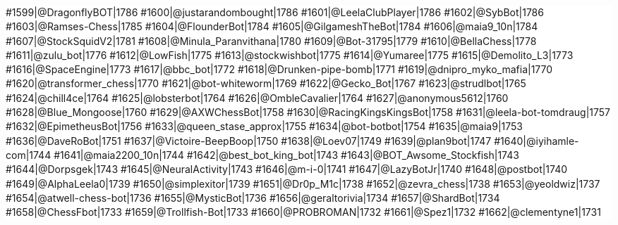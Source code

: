 #1599|@DragonflyBOT|1786
#1600|@justarandombought|1786
#1601|@LeelaClubPlayer|1786
#1602|@SybBot|1786
#1603|@Ramses-Chess|1785
#1604|@FlounderBot|1784
#1605|@GilgameshTheBot|1784
#1606|@maia9_10n|1784
#1607|@StockSquidV2|1781
#1608|@Minula_Paranvithana|1780
#1609|@Bot-31795|1779
#1610|@BellaChess|1778
#1611|@zulu_bot|1776
#1612|@LowFish|1775
#1613|@stockwishbot|1775
#1614|@Yumaree|1775
#1615|@Demolito_L3|1773
#1616|@SpaceEngine|1773
#1617|@bbc_bot|1772
#1618|@Drunken-pipe-bomb|1771
#1619|@dnipro_myko_mafia|1770
#1620|@transformer_chess|1770
#1621|@bot-whiteworm|1769
#1622|@Gecko_Bot|1767
#1623|@strudlbot|1765
#1624|@chill4ce|1764
#1625|@lobsterbot|1764
#1626|@OmbleCavalier|1764
#1627|@anonymous5612|1760
#1628|@Blue_Mongoose|1760
#1629|@AXWChessBot|1758
#1630|@RacingKingsKingsBot|1758
#1631|@leela-bot-tomdraug|1757
#1632|@EpimetheusBot|1756
#1633|@queen_stase_approx|1755
#1634|@bot-botbot|1754
#1635|@maia9|1753
#1636|@DaveRoBot|1751
#1637|@Victoire-BeepBoop|1750
#1638|@Loev07|1749
#1639|@plan9bot|1747
#1640|@iyihamle-com|1744
#1641|@maia2200_10n|1744
#1642|@best_bot_king_bot|1743
#1643|@BOT_Awsome_Stockfish|1743
#1644|@Dorpsgek|1743
#1645|@NeuralActivity|1743
#1646|@m-i-0|1741
#1647|@LazyBotJr|1740
#1648|@postbot|1740
#1649|@AlphaLeela0|1739
#1650|@simplexitor|1739
#1651|@Dr0p_M1c|1738
#1652|@zevra_chess|1738
#1653|@yeoldwiz|1737
#1654|@atwell-chess-bot|1736
#1655|@MysticBot|1736
#1656|@geraltorivia|1734
#1657|@ShardBot|1734
#1658|@ChessFbot|1733
#1659|@Trollfish-Bot|1733
#1660|@PROBROMAN|1732
#1661|@Spez1|1732
#1662|@clementyne1|1731